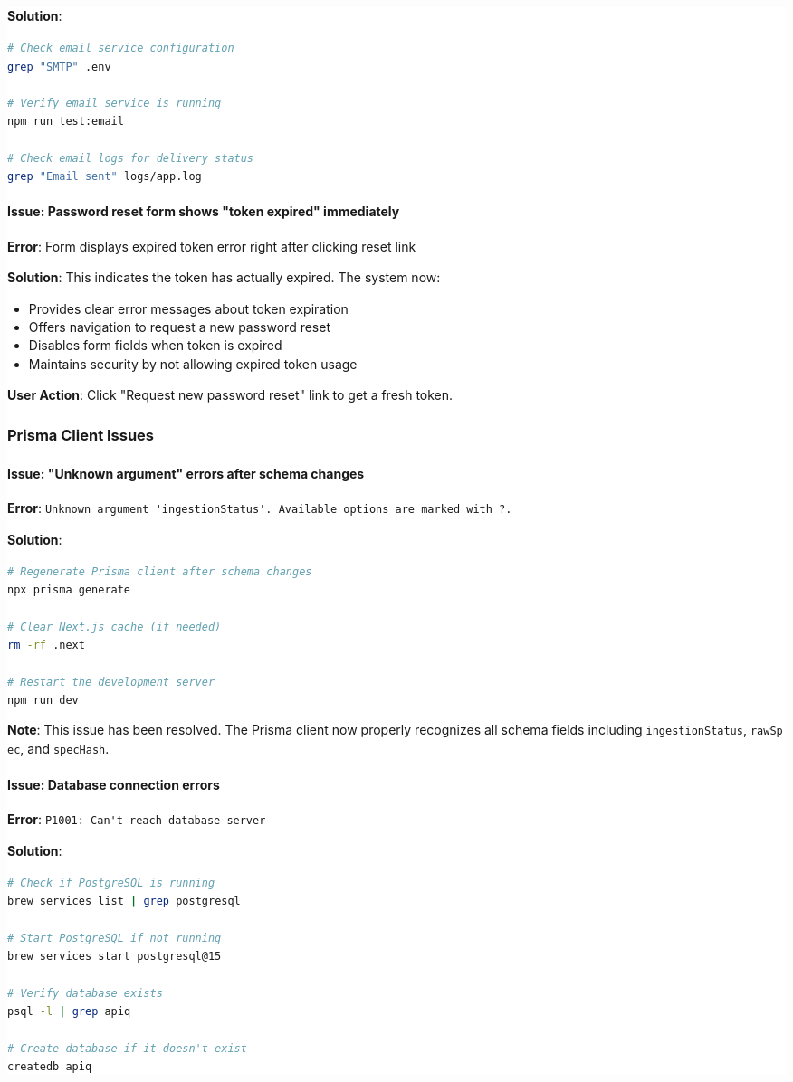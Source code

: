 **Solution**:
```bash
# Check email service configuration
grep "SMTP" .env

# Verify email service is running
npm run test:email

# Check email logs for delivery status
grep "Email sent" logs/app.log
```

#### Issue: Password reset form shows "token expired" immediately
**Error**: Form displays expired token error right after clicking reset link

**Solution**: This indicates the token has actually expired. The system now:
- Provides clear error messages about token expiration
- Offers navigation to request a new password reset
- Disables form fields when token is expired
- Maintains security by not allowing expired token usage

**User Action**: Click "Request new password reset" link to get a fresh token.

### Prisma Client Issues

#### Issue: "Unknown argument" errors after schema changes
**Error**: `Unknown argument 'ingestionStatus'. Available options are marked with ?.`

**Solution**:
```bash
# Regenerate Prisma client after schema changes
npx prisma generate

# Clear Next.js cache (if needed)
rm -rf .next

# Restart the development server
npm run dev
```

**Note**: This issue has been resolved. The Prisma client now properly recognizes all schema fields including `ingestionStatus`, `rawSpec`, and `specHash`.

#### Issue: Database connection errors
**Error**: `P1001: Can't reach database server`

**Solution**:
```bash
# Check if PostgreSQL is running
brew services list | grep postgresql

# Start PostgreSQL if not running
brew services start postgresql@15

# Verify database exists
psql -l | grep apiq

# Create database if it doesn't exist
createdb apiq
```
